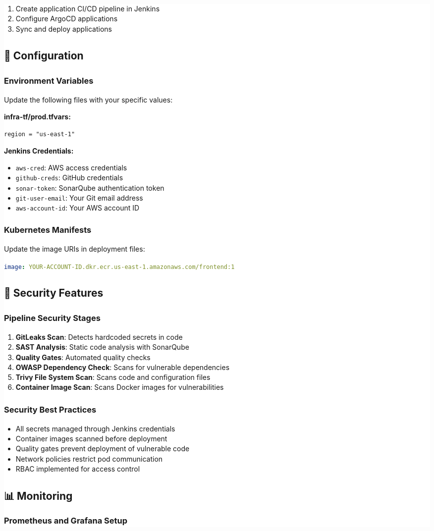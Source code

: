 1. Create application CI/CD pipeline in Jenkins
2. Configure ArgoCD applications
3. Sync and deploy applications

## 🔧 Configuration

### Environment Variables

Update the following files with your specific values:

**infra-tf/prod.tfvars:**
```hcl
region = "us-east-1"
```

**Jenkins Credentials:**
- `aws-cred`: AWS access credentials
- `github-creds`: GitHub credentials
- `sonar-token`: SonarQube authentication token
- `git-user-email`: Your Git email address
- `aws-account-id`: Your AWS account ID

### Kubernetes Manifests

Update the image URIs in deployment files:
```yaml
image: YOUR-ACCOUNT-ID.dkr.ecr.us-east-1.amazonaws.com/frontend:1
```

## 🔐 Security Features

### Pipeline Security Stages

1. **GitLeaks Scan**: Detects hardcoded secrets in code
2. **SAST Analysis**: Static code analysis with SonarQube
3. **Quality Gates**: Automated quality checks
4. **OWASP Dependency Check**: Scans for vulnerable dependencies
5. **Trivy File System Scan**: Scans code and configuration files
6. **Container Image Scan**: Scans Docker images for vulnerabilities

### Security Best Practices

- All secrets managed through Jenkins credentials
- Container images scanned before deployment
- Quality gates prevent deployment of vulnerable code
- Network policies restrict pod communication
- RBAC implemented for access control

## 📊 Monitoring

### Prometheus and Grafana Setup
